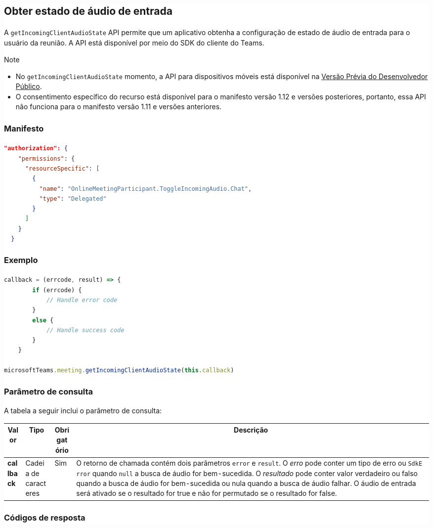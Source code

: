 ## <a name="get-incoming-audio-state"></a>Obter estado de áudio de entrada

A `getIncomingClientAudioState` API permite que um aplicativo obtenha a configuração de estado de áudio de entrada para o usuário da reunião. A API está disponível por meio do SDK do cliente do Teams.

> [!NOTE]
>
> * No `getIncomingClientAudioState` momento, a API para dispositivos móveis está disponível na [Versão Prévia do Desenvolvedor Público](../resources/dev-preview/developer-preview-intro.md).
> * O consentimento específico do recurso está disponível para o manifesto versão 1.12 e versões posteriores, portanto, essa API não funciona para o manifesto versão 1.11 e versões anteriores.

### <a name="manifest"></a>Manifesto

```JSON
"authorization": {
    "permissions": {
      "resourceSpecific": [
        {
          "name": "OnlineMeetingParticipant.ToggleIncomingAudio.Chat",
          "type": "Delegated"
        }
      ]
    }
  }
```
  
### <a name="example"></a>Exemplo

```javascript
callback = (errcode, result) => {
        if (errcode) {
            // Handle error code
        }
        else {
            // Handle success code
        }
    }

microsoftTeams.meeting.getIncomingClientAudioState(this.callback)
```
### <a name="query-parameter"></a>Parâmetro de consulta

A tabela a seguir inclui o parâmetro de consulta:

|Valor|Tipo|Obrigatório|Descrição|
|---|---|----|---|
|**callback**| Cadeia de caracteres | Sim | O retorno de chamada contém dois parâmetros `error` e `result`. O *erro* pode conter um tipo de erro ou `SdkError` quando `null` a busca de áudio for bem-sucedida. O *resultado* pode conter valor verdadeiro ou falso quando a busca de áudio for bem-sucedida ou nula quando a busca de áudio falhar. O áudio de entrada será ativado se o resultado for true e não for permutado se o resultado for false. |
  
### <a name="response-codes"></a>Códigos de resposta
